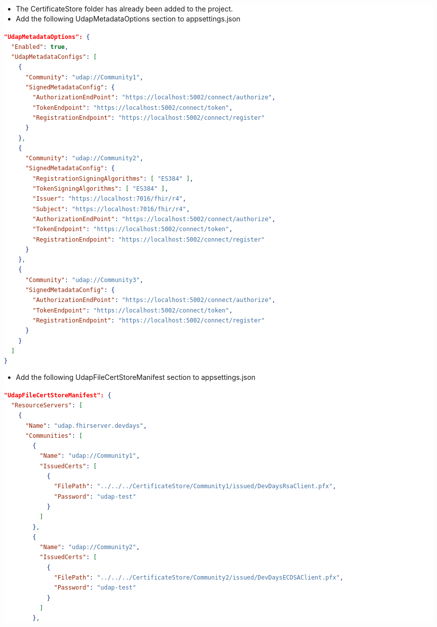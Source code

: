 - The CertificateStore folder has already been added to the project.
- Add the following UdapMetadataOptions section to appsettings.json

````json
"UdapMetadataOptions": {
  "Enabled": true,
  "UdapMetadataConfigs": [
    {
      "Community": "udap://Community1",
      "SignedMetadataConfig": {
        "AuthorizationEndPoint": "https://localhost:5002/connect/authorize",
        "TokenEndpoint": "https://localhost:5002/connect/token",
        "RegistrationEndpoint": "https://localhost:5002/connect/register"
      }
    },
    {
      "Community": "udap://Community2",
      "SignedMetadataConfig": {
        "RegistrationSigningAlgorithms": [ "ES384" ],
        "TokenSigningAlgorithms": [ "ES384" ],
        "Issuer": "https://localhost:7016/fhir/r4",
        "Subject": "https://localhost:7016/fhir/r4",
        "AuthorizationEndPoint": "https://localhost:5002/connect/authorize",
        "TokenEndpoint": "https://localhost:5002/connect/token",
        "RegistrationEndpoint": "https://localhost:5002/connect/register"
      }
    },
    {
      "Community": "udap://Community3",
      "SignedMetadataConfig": {
        "AuthorizationEndPoint": "https://localhost:5002/connect/authorize",
        "TokenEndpoint": "https://localhost:5002/connect/token",
        "RegistrationEndpoint": "https://localhost:5002/connect/register"
      }
    }
  ]
}
````

- Add the following UdapFileCertStoreManifest section to appsettings.json

````json
"UdapFileCertStoreManifest": {
  "ResourceServers": [
    {
      "Name": "udap.fhirserver.devdays",
      "Communities": [
        {
          "Name": "udap://Community1",
          "IssuedCerts": [
            {
              "FilePath": "../../../CertificateStore/Community1/issued/DevDaysRsaClient.pfx",
              "Password": "udap-test"
            }
          ]
        },
        {
          "Name": "udap://Community2",
          "IssuedCerts": [
            {
              "FilePath": "../../../CertificateStore/Community2/issued/DevDaysECDSAClient.pfx",
              "Password": "udap-test"
            }
          ]
        },
````